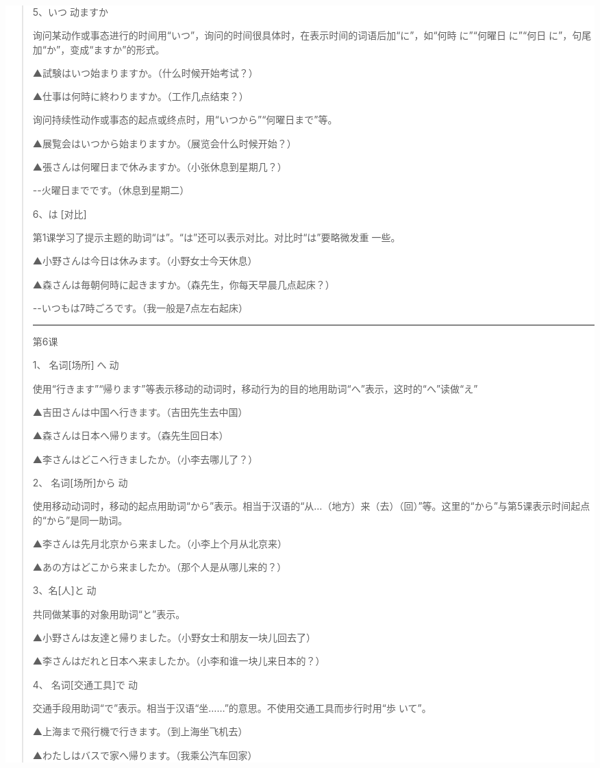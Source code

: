 > 5、いつ 动ますか 
>
> 询问某动作或事态进行的时间用“いつ”，询问的时间很具体时，在表示时间的词语后加“に”，如“何時 に”“何曜日 に”“何日 に”，句尾加“か”，变成“ますか”的形式。
>
> ▲試験はいつ始まりますか。（什么时候开始考试？）
>
> ▲仕事は何時に終わりますか。（工作几点结束？）
>
> 询问持续性动作或事态的起点或终点时，用“いつから”“何曜日まで”等。
>
> ▲展覧会はいつから始まりますか。（展览会什么时候开始？）
>
> ▲張さんは何曜日まで休みますか。（小张休息到星期几？）
>
> --火曜日までです。（休息到星期二）
>
> 6、は [对比]
>
> 第1课学习了提示主题的助词“は”。“は”还可以表示对比。对比时“は”要略微发重 一些。
>
> ▲小野さんは今日は休みます。（小野女士今天休息）
>
> ▲森さんは毎朝何時に起きますか。（森先生，你每天早晨几点起床？）
>
> --いつもは7時ごろです。（我一般是7点左右起床）
>
> ****************************
>
> 第6课
>
> 1、 名词[场所] へ 动
>
> 使用“行きます”“帰ります”等表示移动的动词时，移动行为的目的地用助词“へ”表示，这时的“へ”读做“え”
>
> ▲吉田さんは中国へ行きます。（吉田先生去中国）
>
> ▲森さんは日本へ帰ります。（森先生回日本）
>
> ▲李さんはどこへ行きましたか。（小李去哪儿了？）
>
> 2、 名词[场所]から 动
>
> 使用移动动词时，移动的起点用助词“から”表示。相当于汉语的“从…（地方）来（去）（回）”等。这里的“から”与第5课表示时间起点的“から”是同一助词。
>
> ▲李さんは先月北京から来ました。（小李上个月从北京来）
>
> ▲あの方はどこから来ましたか。（那个人是从哪儿来的？）
>
> 3、名[人]と 动
>
> 共同做某事的对象用助词“と”表示。
>
> ▲小野さんは友達と帰りました。（小野女士和朋友一块儿回去了）
>
> ▲李さんはだれと日本へ来ましたか。（小李和谁一块儿来日本的？）
>
> 4、 名词[交通工具]で 动 
>
> 交通手段用助词“で”表示。相当于汉语“坐……”的意思。不使用交通工具而步行时用“歩 いて”。
>
> ▲上海まで飛行機で行きます。（到上海坐飞机去）
>
> ▲わたしはバスで家へ帰ります。（我乘公汽车回家）
>